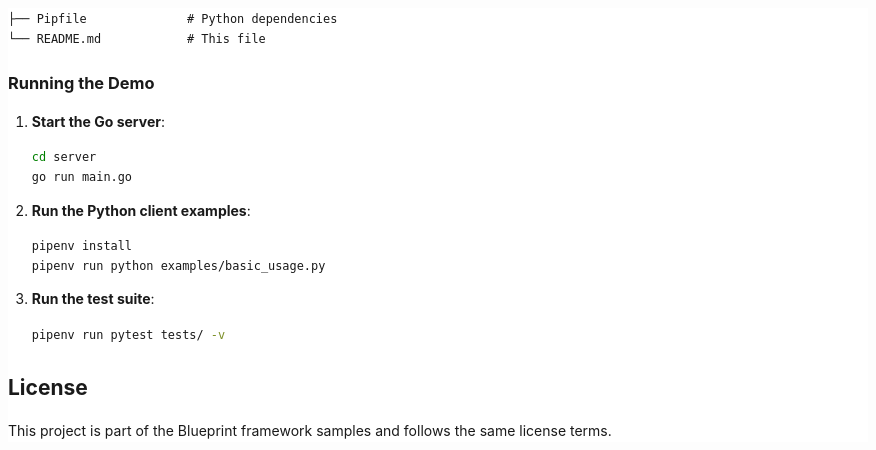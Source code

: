 ```
├── Pipfile              # Python dependencies
└── README.md            # This file
```

### Running the Demo

1. **Start the Go server**:
   ```bash
   cd server
   go run main.go
   ```

2. **Run the Python client examples**:
   ```bash
   pipenv install
   pipenv run python examples/basic_usage.py
   ```

3. **Run the test suite**:
   ```bash
   pipenv run pytest tests/ -v
   ```

## License

This project is part of the Blueprint framework samples and follows the same license terms.